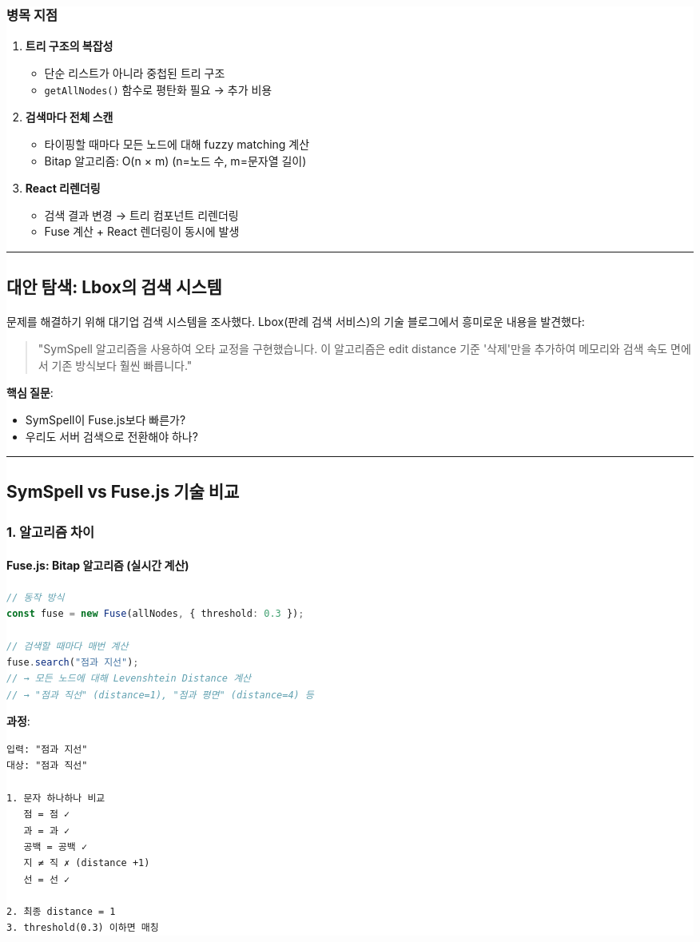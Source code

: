 ### 병목 지점

1. **트리 구조의 복잡성**
   - 단순 리스트가 아니라 중첩된 트리 구조
   - `getAllNodes()` 함수로 평탄화 필요 → 추가 비용

2. **검색마다 전체 스캔**
   - 타이핑할 때마다 모든 노드에 대해 fuzzy matching 계산
   - Bitap 알고리즘: O(n × m) (n=노드 수, m=문자열 길이)

3. **React 리렌더링**
   - 검색 결과 변경 → 트리 컴포넌트 리렌더링
   - Fuse 계산 + React 렌더링이 동시에 발생

---

## 대안 탐색: Lbox의 검색 시스템

문제를 해결하기 위해 대기업 검색 시스템을 조사했다. Lbox(판례 검색 서비스)의 기술 블로그에서 흥미로운 내용을 발견했다:

> "SymSpell 알고리즘을 사용하여 오타 교정을 구현했습니다. 이 알고리즘은 edit distance 기준 '삭제'만을 추가하여 메모리와 검색 속도 면에서 기존 방식보다 훨씬 빠릅니다."

**핵심 질문**:
- SymSpell이 Fuse.js보다 빠른가?
- 우리도 서버 검색으로 전환해야 하나?

---

## SymSpell vs Fuse.js 기술 비교

### 1. 알고리즘 차이

#### Fuse.js: Bitap 알고리즘 (실시간 계산)

```typescript
// 동작 방식
const fuse = new Fuse(allNodes, { threshold: 0.3 });

// 검색할 때마다 매번 계산
fuse.search("점과 지선");
// → 모든 노드에 대해 Levenshtein Distance 계산
// → "점과 직선" (distance=1), "점과 평면" (distance=4) 등
```

**과정**:
```
입력: "점과 지선"
대상: "점과 직선"

1. 문자 하나하나 비교
   점 = 점 ✓
   과 = 과 ✓
   공백 = 공백 ✓
   지 ≠ 직 ✗ (distance +1)
   선 = 선 ✓

2. 최종 distance = 1
3. threshold(0.3) 이하면 매칭
```
